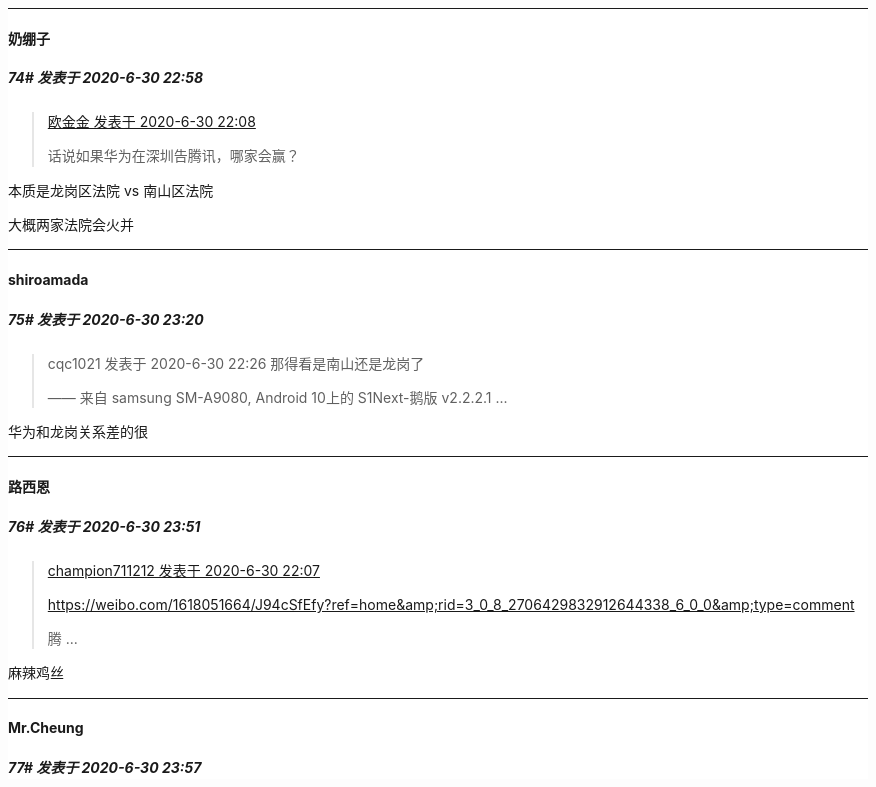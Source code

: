 -----

####  奶绷子  
##### 74#       发表于 2020-6-30 22:58



<blockquote><a href="httphttps://bbs.saraba1st.com/2b/forum.php?mod=redirect&amp;goto=findpost&amp;pid=48015915&amp;ptid=1944928" target="_blank">欧金金 发表于 2020-6-30 22:08</a>

话说如果华为在深圳告腾讯，哪家会赢？</blockquote>
本质是龙岗区法院 vs 南山区法院

大概两家法院会火并







-----

####  shiroamada  
##### 75#       发表于 2020-6-30 23:20



<blockquote>cqc1021 发表于 2020-6-30 22:26
那得看是南山还是龙岗了


—— 来自 samsung SM-A9080, Android 10上的 S1Next-鹅版 v2.2.2.1 ...</blockquote>
华为和龙岗关系差的很







-----

####  路西恩  
##### 76#       发表于 2020-6-30 23:51



<blockquote><a href="httphttps://bbs.saraba1st.com/2b/forum.php?mod=redirect&amp;goto=findpost&amp;pid=48015907&amp;ptid=1944928" target="_blank">champion711212 发表于 2020-6-30 22:07</a>

https://weibo.com/1618051664/J94cSfEfy?ref=home&amp;rid=3_0_8_2706429832912644338_6_0_0&amp;type=comment


腾 ...</blockquote>
麻辣鸡丝







-----

####  Mr.Cheung  
##### 77#       发表于 2020-6-30 23:57
